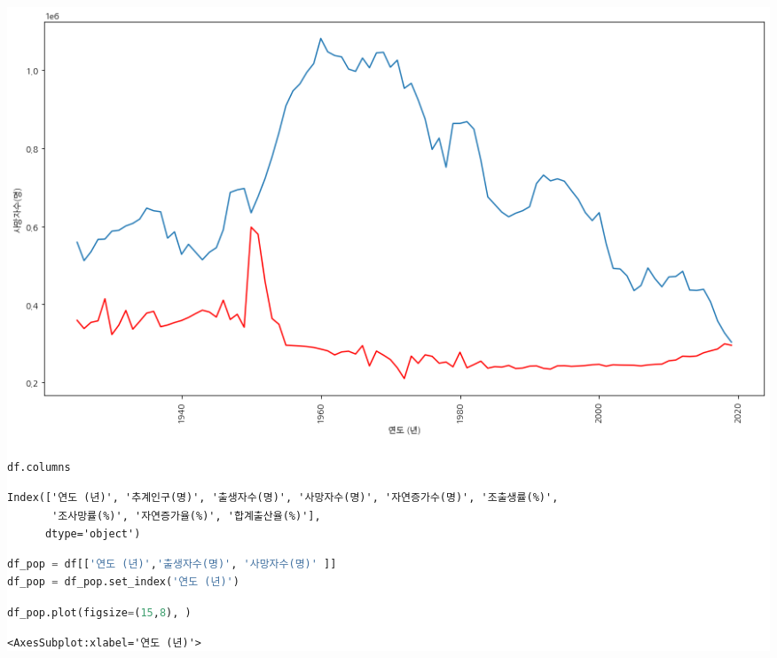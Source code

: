 ![png](output_17_1.png)



```python
df.columns
```




    Index(['연도 (년)', '추계인구(명)', '출생자수(명)', '사망자수(명)', '자연증가수(명)', '조출생률(%)',
           '조사망률(%)', '자연증가율(%)', '합계출산율(%)'],
          dtype='object')




```python
df_pop = df[['연도 (년)','출생자수(명)', '사망자수(명)' ]]
df_pop = df_pop.set_index('연도 (년)')
```


```python
df_pop.plot(figsize=(15,8), )
```




    <AxesSubplot:xlabel='연도 (년)'>



